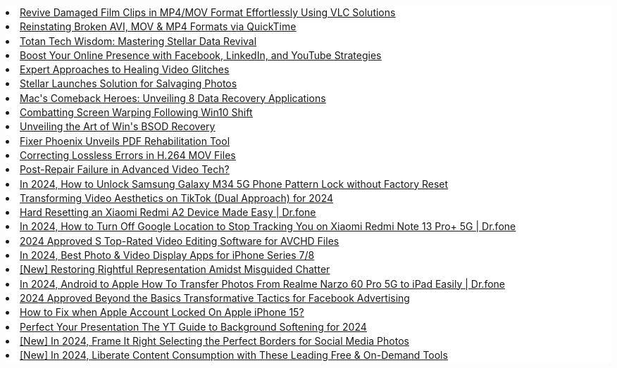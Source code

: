 <li><a href="https://data-wizards.techidaily.com/revive-damaged-film-clips-in-mp4mov-format-effortlessly-using-vlc-solutions/"><u>Revive Damaged Film Clips in MP4/MOV Format Effortlessly Using VLC Solutions</u></a></li>
<li><a href="https://data-wizards.techidaily.com/reinstating-broken-avi-mov-and-mp4-formats-via-quicktime/"><u>Reinstating Broken AVI, MOV & MP4 Formats via QuickTime</u></a></li>
<li><a href="https://data-wizards.techidaily.com/totan-tech-wisdom-mastering-stellar-data-revival/"><u>Totan Tech Wisdom: Mastering Stellar Data Revival</u></a></li>
<li><a href="https://data-wizards.techidaily.com/boost-your-online-presence-with-facebook-linkedin-and-youtube-strategies/"><u>Boost Your Online Presence with Facebook, LinkedIn, and YouTube Strategies</u></a></li>
<li><a href="https://data-wizards.techidaily.com/expert-approaches-to-healing-video-glitches/"><u>Expert Approaches to Healing Video Glitches</u></a></li>
<li><a href="https://data-wizards.techidaily.com/stellar-launches-solution-for-salvaging-photos/"><u>Stellar Launches Solution for Salvaging Photos</u></a></li>
<li><a href="https://data-wizards.techidaily.com/macs-comeback-heroes-unveiling-8-data-recovery-applications/"><u>Mac's Comeback Heroes: Unveiling 8 Data Recovery Applications</u></a></li>
<li><a href="https://data-wizards.techidaily.com/combatting-screen-warping-following-win10-shift/"><u>Combatting Screen Warping Following Win10 Shift</u></a></li>
<li><a href="https://data-wizards.techidaily.com/unveiling-the-art-of-wins-bsod-recovery/"><u>Unveiling the Art of Win's BSOD Recovery</u></a></li>
<li><a href="https://data-wizards.techidaily.com/fixer-phoenix-unveils-pdf-rehabilitation-tool/"><u>Fixer Phoenix Unveils PDF Rehabilitation Tool</u></a></li>
<li><a href="https://data-wizards.techidaily.com/correcting-lossless-errors-in-h264-mov-files/"><u>Correcting Lossless Errors in H.264 MOV Files</u></a></li>
<li><a href="https://data-wizards.techidaily.com/post-repair-failure-in-advanced-video-tech/"><u>Post-Repair Failure in Advanced Video Tech?</u></a></li>
<li><a href="https://android-unlock.techidaily.com/in-2024-how-to-unlock-samsung-galaxy-m34-5g-phone-pattern-lock-without-factory-reset-by-drfone-android/"><u>In 2024, How to Unlock Samsung Galaxy M34 5G Phone Pattern Lock without Factory Reset</u></a></li>
<li><a href="https://some-skills.techidaily.com/transforming-video-aesthetics-on-tiktok-dual-approach-for-2024/"><u>Transforming Video Aesthetics on TikTok (Dual Approach) for 2024</u></a></li>
<li><a href="https://techidaily.com/hard-resetting-an-xiaomi-redmi-a2-device-made-easy-drfone-by-drfone-reset-android-reset-android/"><u>Hard Resetting an Xiaomi Redmi A2 Device Made Easy | Dr.fone</u></a></li>
<li><a href="https://android-location-track.techidaily.com/in-2024-how-to-turn-off-google-location-to-stop-tracking-you-on-xiaomi-redmi-note-13-proplus-5g-drfone-by-drfone-virtual-android/"><u>In 2024, How to Turn Off Google Location to Stop Tracking You on Xiaomi Redmi Note 13 Pro+ 5G | Dr.fone</u></a></li>
<li><a href="https://video-content-creator.techidaily.com/2024-approved-s-top-rated-video-editing-software-for-avchd-files/"><u>2024 Approved S Top-Rated Video Editing Software for AVCHD Files</u></a></li>
<li><a href="https://extra-lessons.techidaily.com/in-2024-best-photo-and-video-display-apps-for-iphone-series-78/"><u>In 2024, Best Photo & Video Display Apps for iPhone Series 7/8</u></a></li>
<li><a href="https://facebook-clips.techidaily.com/new-restoring-rightful-representation-amidst-misguided-chatter/"><u>[New] Restoring Rightful Representation Amidst Misguided Chatter</u></a></li>
<li><a href="https://android-transfer.techidaily.com/in-2024-android-to-apple-how-to-transfer-photos-from-realme-narzo-60-pro-5g-to-ipad-easily-drfone-by-drfone-transfer-from-android-transfer-from-android/"><u>In 2024, Android to Apple How To Transfer Photos From Realme Narzo 60 Pro 5G to iPad Easily | Dr.fone</u></a></li>
<li><a href="https://facebook-video-content.techidaily.com/2024-approved-beyond-the-basics-transformative-tactics-for-facebook-advertising/"><u>2024 Approved  Beyond the Basics  Transformative Tactics for Facebook Advertising</u></a></li>
<li><a href="https://apple-account.techidaily.com/how-to-fix-when-apple-account-locked-on-apple-iphone-15-by-drfone-ios/"><u>How to Fix when Apple Account Locked On Apple iPhone 15?</u></a></li>
<li><a href="https://facebook-video-footage.techidaily.com/perfect-your-presentation-the-yt-guide-to-background-softening-for-2024/"><u>Perfect Your Presentation  The YT Guide to Background Softening for 2024</u></a></li>
<li><a href="https://instagram-video-files.techidaily.com/new-in-2024-frame-it-right-selecting-the-perfect-borders-for-social-media-photos/"><u>[New] In 2024, Frame It Right  Selecting the Perfect Borders for Social Media Photos</u></a></li>
<li><a href="https://youtube-docs.techidaily.com/n-2024-liberate-content-consumption-with-these-leading-free-and-on-demand-tools/"><u>[New] In 2024, Liberate Content Consumption with These Leading Free & On-Demand Tools</u></a></li>
